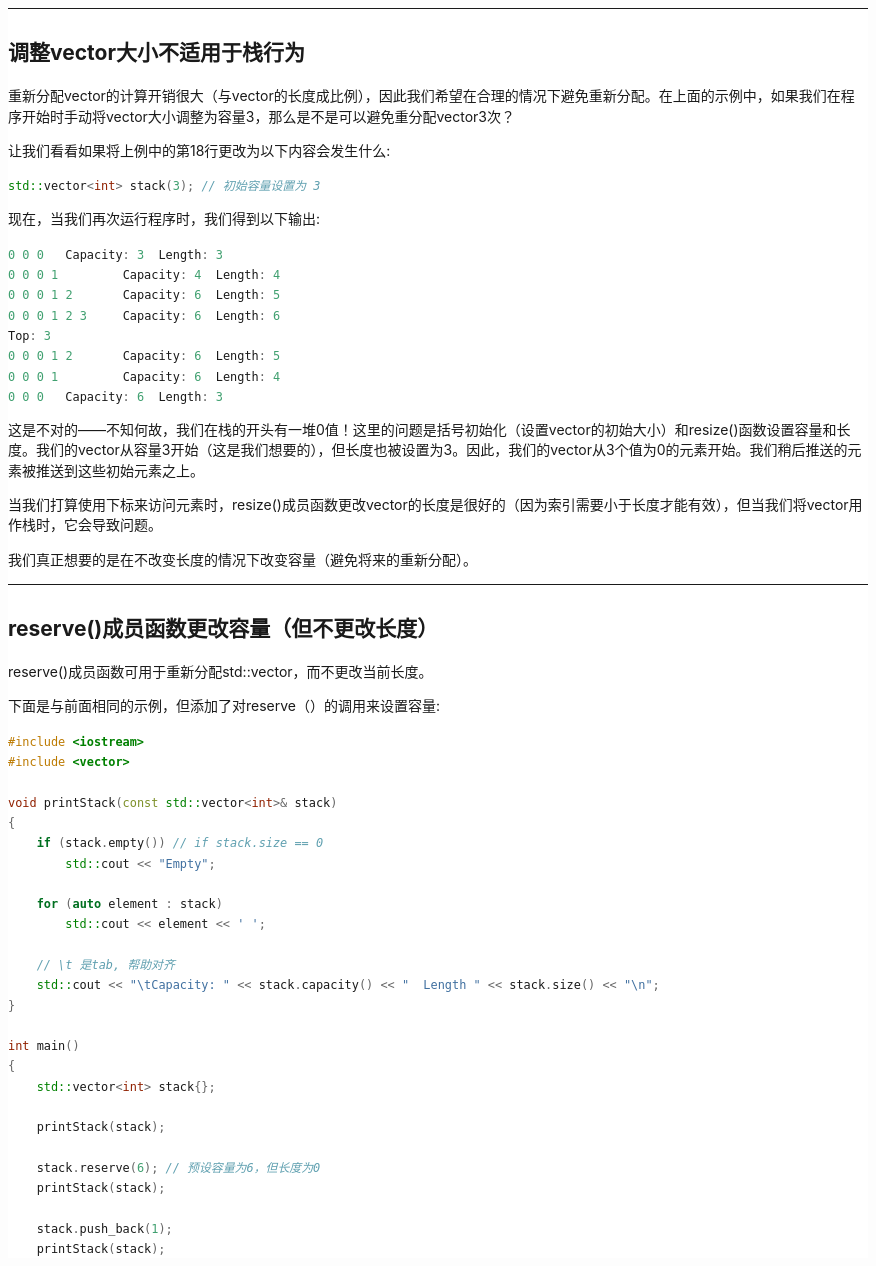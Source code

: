 ***
## 调整vector大小不适用于栈行为

重新分配vector的计算开销很大（与vector的长度成比例），因此我们希望在合理的情况下避免重新分配。在上面的示例中，如果我们在程序开始时手动将vector大小调整为容量3，那么是不是可以避免重分配vector3次？

让我们看看如果将上例中的第18行更改为以下内容会发生什么:

```C++
std::vector<int> stack(3); // 初始容量设置为 3
```

现在，当我们再次运行程序时，我们得到以下输出:

```C++
0 0 0   Capacity: 3  Length: 3
0 0 0 1         Capacity: 4  Length: 4
0 0 0 1 2       Capacity: 6  Length: 5
0 0 0 1 2 3     Capacity: 6  Length: 6
Top: 3
0 0 0 1 2       Capacity: 6  Length: 5
0 0 0 1         Capacity: 6  Length: 4
0 0 0   Capacity: 6  Length: 3
```

这是不对的——不知何故，我们在栈的开头有一堆0值！这里的问题是括号初始化（设置vector的初始大小）和resize()函数设置容量和长度。我们的vector从容量3开始（这是我们想要的），但长度也被设置为3。因此，我们的vector从3个值为0的元素开始。我们稍后推送的元素被推送到这些初始元素之上。

当我们打算使用下标来访问元素时，resize()成员函数更改vector的长度是很好的（因为索引需要小于长度才能有效），但当我们将vector用作栈时，它会导致问题。

我们真正想要的是在不改变长度的情况下改变容量（避免将来的重新分配）。

***
## reserve()成员函数更改容量（但不更改长度）

reserve()成员函数可用于重新分配std::vector，而不更改当前长度。

下面是与前面相同的示例，但添加了对reserve（）的调用来设置容量:

```C++
#include <iostream>
#include <vector>

void printStack(const std::vector<int>& stack)
{
	if (stack.empty()) // if stack.size == 0
		std::cout << "Empty";

	for (auto element : stack)
		std::cout << element << ' ';

	// \t 是tab, 帮助对齐
	std::cout << "\tCapacity: " << stack.capacity() << "  Length " << stack.size() << "\n";
}

int main()
{
	std::vector<int> stack{};

	printStack(stack);

	stack.reserve(6); // 预设容量为6，但长度为0
	printStack(stack);

	stack.push_back(1);
	printStack(stack);

```
